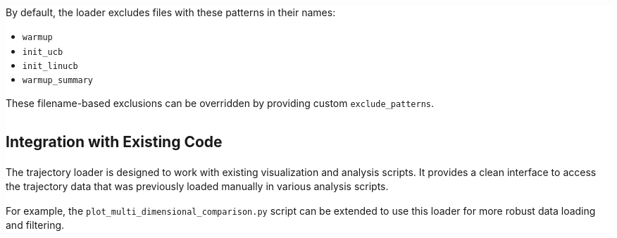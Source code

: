 By default, the loader excludes files with these patterns in their names:
- `warmup`
- `init_ucb`
- `init_linucb`
- `warmup_summary`

These filename-based exclusions can be overridden by providing custom `exclude_patterns`.

## Integration with Existing Code

The trajectory loader is designed to work with existing visualization and analysis scripts. It provides a clean interface to access the trajectory data that was previously loaded manually in various analysis scripts.

For example, the `plot_multi_dimensional_comparison.py` script can be extended to use this loader for more robust data loading and filtering.
